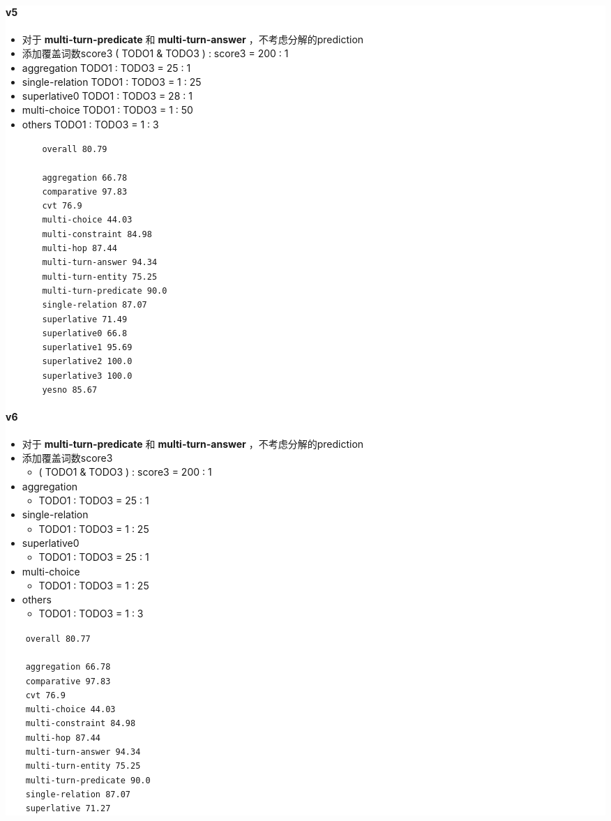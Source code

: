 #### v5
* 对于 **multi-turn-predicate** 和 **multi-turn-answer** ，不考虑分解的prediction
* 添加覆盖词数score3
    ( TODO1 & TODO3 ) : score3 = 200 : 1
* aggregation
    TODO1 : TODO3 = 25 : 1
* single-relation
    TODO1 : TODO3 = 1 : 25
* superlative0
    TODO1 : TODO3 = 28 : 1
* multi-choice
    TODO1 : TODO3 = 1 : 50
* others
    TODO1 : TODO3 = 1 : 3
    ```
        overall 80.79

        aggregation 66.78
        comparative 97.83
        cvt 76.9
        multi-choice 44.03
        multi-constraint 84.98
        multi-hop 87.44
        multi-turn-answer 94.34
        multi-turn-entity 75.25
        multi-turn-predicate 90.0
        single-relation 87.07
        superlative 71.49
        superlative0 66.8
        superlative1 95.69
        superlative2 100.0
        superlative3 100.0
        yesno 85.67
    ```

#### v6
* 对于 **multi-turn-predicate** 和 **multi-turn-answer** ，不考虑分解的prediction
* 添加覆盖词数score3
    * ( TODO1 & TODO3 ) : score3 = 200 : 1
* aggregation
    * TODO1 : TODO3 = 25 : 1
* single-relation
    * TODO1 : TODO3 = 1 : 25
* superlative0
    * TODO1 : TODO3 = 25 : 1
* multi-choice
    * TODO1 : TODO3 = 1 : 25
* others
    * TODO1 : TODO3 = 1 : 3

```
    overall 80.77

    aggregation 66.78
    comparative 97.83
    cvt 76.9
    multi-choice 44.03
    multi-constraint 84.98
    multi-hop 87.44
    multi-turn-answer 94.34
    multi-turn-entity 75.25
    multi-turn-predicate 90.0
    single-relation 87.07
    superlative 71.27
```